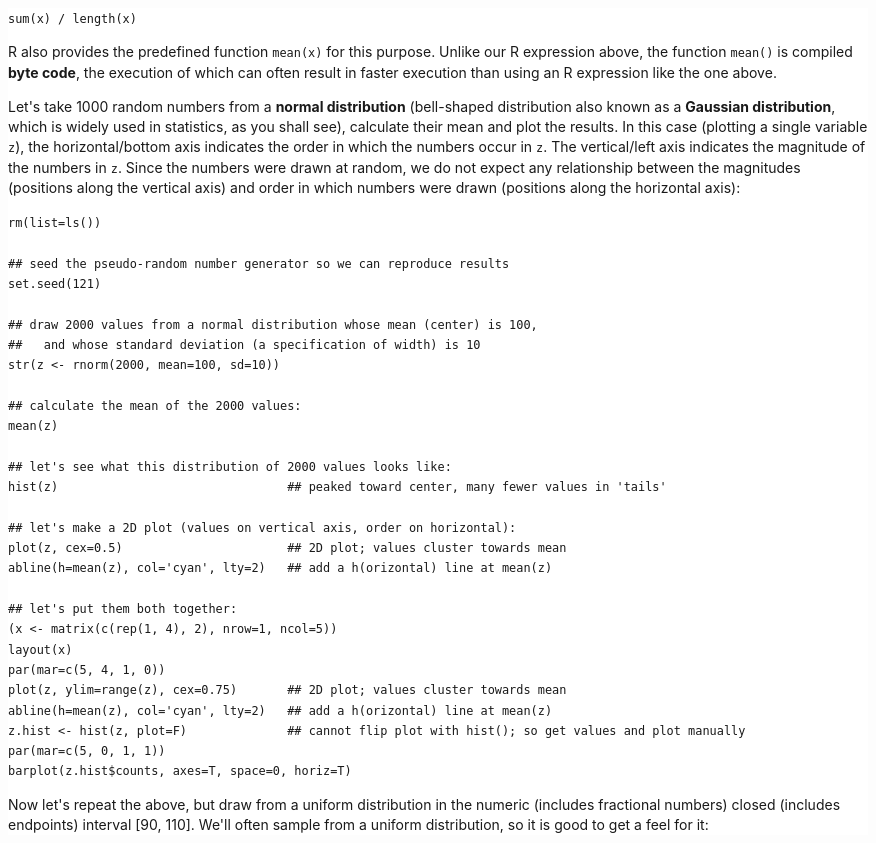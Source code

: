 `sum(x) / length(x)`

R also provides the predefined function `mean(x)` for this purpose. Unlike
  our R expression above, the function `mean()` is compiled **byte code**, the 
  execution of which can often result in faster execution than using an R 
  expression like the one above.

Let's take 1000 random numbers from a **normal distribution** (bell-shaped
  distribution also known as a **Gaussian distribution**, which is widely used
  in statistics, as you shall see), calculate their mean and plot the results. 
  In this case (plotting a single variable `z`), the horizontal/bottom axis 
  indicates the order in which the numbers occur in `z`. The vertical/left axis 
  indicates the magnitude of the numbers in `z`. Since the numbers were drawn 
  at random, we do not expect any relationship between the magnitudes
  (positions along the vertical axis) and order in which numbers were drawn 
  (positions along the horizontal axis):

```
rm(list=ls())

## seed the pseudo-random number generator so we can reproduce results
set.seed(121)                          

## draw 2000 values from a normal distribution whose mean (center) is 100,
##   and whose standard deviation (a specification of width) is 10
str(z <- rnorm(2000, mean=100, sd=10))  

## calculate the mean of the 2000 values:
mean(z)

## let's see what this distribution of 2000 values looks like:
hist(z)                                ## peaked toward center, many fewer values in 'tails'

## let's make a 2D plot (values on vertical axis, order on horizontal):
plot(z, cex=0.5)                       ## 2D plot; values cluster towards mean
abline(h=mean(z), col='cyan', lty=2)   ## add a h(orizontal) line at mean(z)

## let's put them both together:
(x <- matrix(c(rep(1, 4), 2), nrow=1, ncol=5))
layout(x) 
par(mar=c(5, 4, 1, 0))
plot(z, ylim=range(z), cex=0.75)       ## 2D plot; values cluster towards mean
abline(h=mean(z), col='cyan', lty=2)   ## add a h(orizontal) line at mean(z)
z.hist <- hist(z, plot=F)              ## cannot flip plot with hist(); so get values and plot manually
par(mar=c(5, 0, 1, 1))
barplot(z.hist$counts, axes=T, space=0, horiz=T)

```

Now let's repeat the above, but draw from a uniform distribution in the 
  numeric (includes fractional numbers) closed (includes endpoints) 
  interval [90, 110]. We'll often sample from a uniform distribution, so 
  it is good to get a feel for it:
